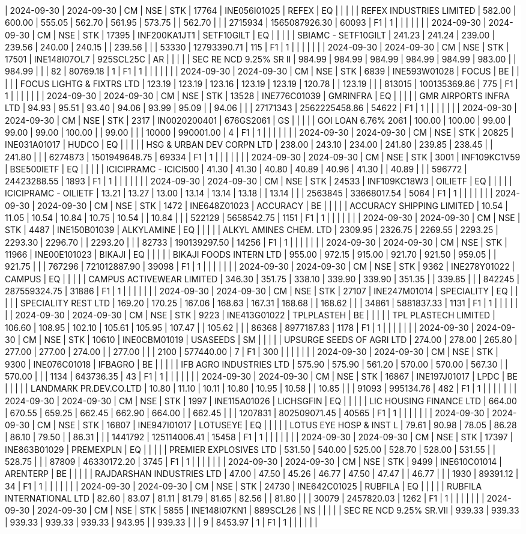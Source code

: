 | 2024-09-30 | 2024-09-30 | CM | NSE | STK | 17764 | INE056I01025 | REFEX | EQ |  |  |  |  | REFEX INDUSTRIES LIMITED | 582.00 | 600.00 | 555.05 | 562.70 | 561.95 | 573.75 |  | 562.70 |  |  | 2715934 | 1565087926.30 | 60093 | F1 | 1 |  |  |  |  |  |
| 2024-09-30 | 2024-09-30 | CM | NSE | STK | 17395 | INF200KA1JT1 | SETF10GILT | EQ |  |  |  |  | SBIAMC - SETF10GILT | 241.23 | 241.24 | 239.00 | 239.56 | 240.00 | 240.15 |  | 239.56 |  |  | 53330 | 12793390.71 | 115 | F1 | 1 |  |  |  |  |  |
| 2024-09-30 | 2024-09-30 | CM | NSE | STK | 17501 | INE148I07OL7 | 925SCL25C | AR |  |  |  |  | SEC RE NCD 9.25% SR II | 984.99 | 984.99 | 984.99 | 984.99 | 984.99 | 983.00 |  | 984.99 |  |  | 82 | 80769.18 | 1 | F1 | 1 |  |  |  |  |  |
| 2024-09-30 | 2024-09-30 | CM | NSE | STK | 6839 | INE593W01028 | FOCUS | BE |  |  |  |  | FOCUS LIGHTG & FIXTRS LTD | 123.19 | 123.19 | 123.16 | 123.19 | 123.19 | 120.78 |  | 123.19 |  |  | 813015 | 100135369.86 | 775 | F1 | 1 |  |  |  |  |  |
| 2024-09-30 | 2024-09-30 | CM | NSE | STK | 13528 | INE776C01039 | GMRINFRA | EQ |  |  |  |  | GMR AIRPORTS INFRA LTD | 94.93 | 95.51 | 93.40 | 94.06 | 93.99 | 95.09 |  | 94.06 |  |  | 27171343 | 2562225458.86 | 54622 | F1 | 1 |  |  |  |  |  |
| 2024-09-30 | 2024-09-30 | CM | NSE | STK | 2317 | IN0020200401 | 676GS2061 | GS |  |  |  |  | GOI LOAN  6.76% 2061 | 100.00 | 100.00 | 99.00 | 99.00 | 99.00 | 100.00 |  | 99.00 |  |  | 10000 | 990001.00 | 4 | F1 | 1 |  |  |  |  |  |
| 2024-09-30 | 2024-09-30 | CM | NSE | STK | 20825 | INE031A01017 | HUDCO | EQ |  |  |  |  | HSG & URBAN DEV CORPN LTD | 238.00 | 243.10 | 234.00 | 241.80 | 239.85 | 238.45 |  | 241.80 |  |  | 6274873 | 1501949648.75 | 69334 | F1 | 1 |  |  |  |  |  |
| 2024-09-30 | 2024-09-30 | CM | NSE | STK | 3001 | INF109KC1V59 | BSE500IETF | EQ |  |  |  |  | ICICIPRAMC - ICICI500 | 41.30 | 41.30 | 40.80 | 40.89 | 40.96 | 41.30 |  | 40.89 |  |  | 596772 | 24423288.55 | 1893 | F1 | 1 |  |  |  |  |  |
| 2024-09-30 | 2024-09-30 | CM | NSE | STK | 24533 | INF109KC18W3 | OILIETF | EQ |  |  |  |  | ICICIPRAMC - OILIETF | 13.21 | 13.27 | 13.00 | 13.14 | 13.14 | 13.18 |  | 13.14 |  |  | 2563845 | 33668017.54 | 5064 | F1 | 1 |  |  |  |  |  |
| 2024-09-30 | 2024-09-30 | CM | NSE | STK | 1472 | INE648Z01023 | ACCURACY | BE |  |  |  |  | ACCURACY SHIPPING LIMITED | 10.54 | 11.05 | 10.54 | 10.84 | 10.75 | 10.54 |  | 10.84 |  |  | 522129 | 5658542.75 | 1151 | F1 | 1 |  |  |  |  |  |
| 2024-09-30 | 2024-09-30 | CM | NSE | STK | 4487 | INE150B01039 | ALKYLAMINE | EQ |  |  |  |  | ALKYL AMINES CHEM. LTD | 2309.95 | 2326.75 | 2269.55 | 2293.25 | 2293.30 | 2296.70 |  | 2293.20 |  |  | 82733 | 190139297.50 | 14256 | F1 | 1 |  |  |  |  |  |
| 2024-09-30 | 2024-09-30 | CM | NSE | STK | 11966 | INE00E101023 | BIKAJI | EQ |  |  |  |  | BIKAJI FOODS INTERN LTD | 955.00 | 972.15 | 915.00 | 921.70 | 921.50 | 959.05 |  | 921.75 |  |  | 767296 | 721012887.90 | 39098 | F1 | 1 |  |  |  |  |  |
| 2024-09-30 | 2024-09-30 | CM | NSE | STK | 9362 | INE278Y01022 | CAMPUS | EQ |  |  |  |  | CAMPUS ACTIVEWEAR LIMITED | 346.30 | 351.75 | 338.10 | 339.90 | 339.90 | 351.35 |  | 339.85 |  |  | 842245 | 287559324.75 | 31886 | F1 | 1 |  |  |  |  |  |
| 2024-09-30 | 2024-09-30 | CM | NSE | STK | 27107 | INE247M01014 | SPECIALITY | EQ |  |  |  |  | SPECIALITY REST LTD | 169.20 | 170.25 | 167.06 | 168.63 | 167.31 | 168.68 |  | 168.62 |  |  | 34861 | 5881837.33 | 1131 | F1 | 1 |  |  |  |  |  |
| 2024-09-30 | 2024-09-30 | CM | NSE | STK | 9223 | INE413G01022 | TPLPLASTEH | BE |  |  |  |  | TPL PLASTECH LIMITED | 106.60 | 108.95 | 102.10 | 105.61 | 105.95 | 107.47 |  | 105.62 |  |  | 86368 | 8977187.83 | 1178 | F1 | 1 |  |  |  |  |  |
| 2024-09-30 | 2024-09-30 | CM | NSE | STK | 10610 | INE0CBM01019 | USASEEDS | SM |  |  |  |  | UPSURGE SEEDS OF AGRI LTD | 274.00 | 278.00 | 265.80 | 277.00 | 277.00 | 274.00 |  | 277.00 |  |  | 2100 | 577440.00 | 7 | F1 | 300 |  |  |  |  |  |
| 2024-09-30 | 2024-09-30 | CM | NSE | STK | 9300 | INE076C01018 | IFBAGRO | BE |  |  |  |  | IFB AGRO INDUSTRIES LTD | 575.90 | 575.90 | 561.20 | 570.00 | 570.00 | 567.30 |  | 570.00 |  |  | 1134 | 643736.35 | 43 | F1 | 1 |  |  |  |  |  |
| 2024-09-30 | 2024-09-30 | CM | NSE | STK | 16867 | INE197J01017 | LPDC | BE |  |  |  |  | LANDMARK PR.DEV.CO.LTD | 10.80 | 11.10 | 10.11 | 10.80 | 10.95 | 10.58 |  | 10.85 |  |  | 91093 | 995134.76 | 482 | F1 | 1 |  |  |  |  |  |
| 2024-09-30 | 2024-09-30 | CM | NSE | STK | 1997 | INE115A01026 | LICHSGFIN | EQ |  |  |  |  | LIC HOUSING FINANCE LTD | 664.00 | 670.55 | 659.25 | 662.45 | 662.90 | 664.00 |  | 662.45 |  |  | 1207831 | 802509071.45 | 40565 | F1 | 1 |  |  |  |  |  |
| 2024-09-30 | 2024-09-30 | CM | NSE | STK | 16807 | INE947I01017 | LOTUSEYE | EQ |  |  |  |  | LOTUS EYE HOSP & INST L | 79.61 | 90.98 | 78.05 | 86.28 | 86.10 | 79.50 |  | 86.31 |  |  | 1441792 | 125114006.41 | 15458 | F1 | 1 |  |  |  |  |  |
| 2024-09-30 | 2024-09-30 | CM | NSE | STK | 17397 | INE863B01029 | PREMEXPLN | EQ |  |  |  |  | PREMIER EXPLOSIVES LTD | 531.50 | 540.00 | 525.00 | 528.70 | 528.00 | 531.55 |  | 528.75 |  |  | 87809 | 46330172.20 | 3745 | F1 | 1 |  |  |  |  |  |
| 2024-09-30 | 2024-09-30 | CM | NSE | STK | 9499 | INE610C01014 | ARENTERP | BE |  |  |  |  | RAJDARSHAN INDUSTRIES LTD | 47.00 | 47.50 | 45.26 | 46.77 | 47.50 | 47.47 |  | 46.77 |  |  | 1930 | 89391.12 | 34 | F1 | 1 |  |  |  |  |  |
| 2024-09-30 | 2024-09-30 | CM | NSE | STK | 24730 | INE642C01025 | RUBFILA | EQ |  |  |  |  | RUBFILA INTERNATIONAL LTD | 82.60 | 83.07 | 81.11 | 81.79 | 81.65 | 82.56 |  | 81.80 |  |  | 30079 | 2457820.03 | 1262 | F1 | 1 |  |  |  |  |  |
| 2024-09-30 | 2024-09-30 | CM | NSE | STK | 5855 | INE148I07KN1 | 889SCL26 | NS |  |  |  |  | SEC RE NCD 9.25% SR.VII | 939.33 | 939.33 | 939.33 | 939.33 | 939.33 | 943.95 |  | 939.33 |  |  | 9 | 8453.97 | 1 | F1 | 1 |  |  |  |  |  |